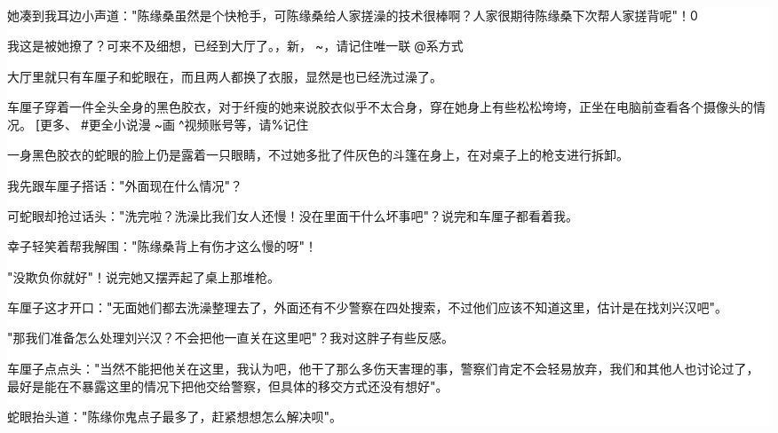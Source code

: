 

她凑到我耳边小声道："陈缘桑虽然是个快枪手，可陈缘桑给人家搓澡的技术很棒啊？人家很期待陈缘桑下次帮人家搓背呢"！0





我这是被她撩了？可来不及细想，已经到大厅了。，新， ~，请记住唯一联 @系方式







大厅里就只有车厘子和蛇眼在，而且两人都换了衣服，显然是也已经洗过澡了。





车厘子穿着一件全头全身的黑色胶衣，对于纤瘦的她来说胶衣似乎不太合身，穿在她身上有些松松垮垮，正坐在电脑前查看各个摄像头的情况。 [更多、 #更全小说漫 ~画 ^视频账号等，请%记住







一身黑色胶衣的蛇眼的脸上仍是露着一只眼睛，不过她多批了件灰色的斗篷在身上，在对桌子上的枪支进行拆卸。





我先跟车厘子搭话："外面现在什么情况"？







可蛇眼却抢过话头："洗完啦？洗澡比我们女人还慢！没在里面干什么坏事吧"？说完和车厘子都看着我。





幸子轻笑着帮我解围："陈缘桑背上有伤才这么慢的呀"！





"没欺负你就好"！说完她又摆弄起了桌上那堆枪。







车厘子这才开口："无面她们都去洗澡整理去了，外面还有不少警察在四处搜索，不过他们应该不知道这里，估计是在找刘兴汉吧"。





"那我们准备怎么处理刘兴汉？不会把他一直关在这里吧"？我对这胖子有些反感。





车厘子点点头："当然不能把他关在这里，我认为吧，他干了那么多伤天害理的事，警察们肯定不会轻易放弃，我们和其他人也讨论过了，最好是能在不暴露这里的情况下把他交给警察，但具体的移交方式还没有想好"。





蛇眼抬头道："陈缘你鬼点子最多了，赶紧想想怎么解决呗"。

